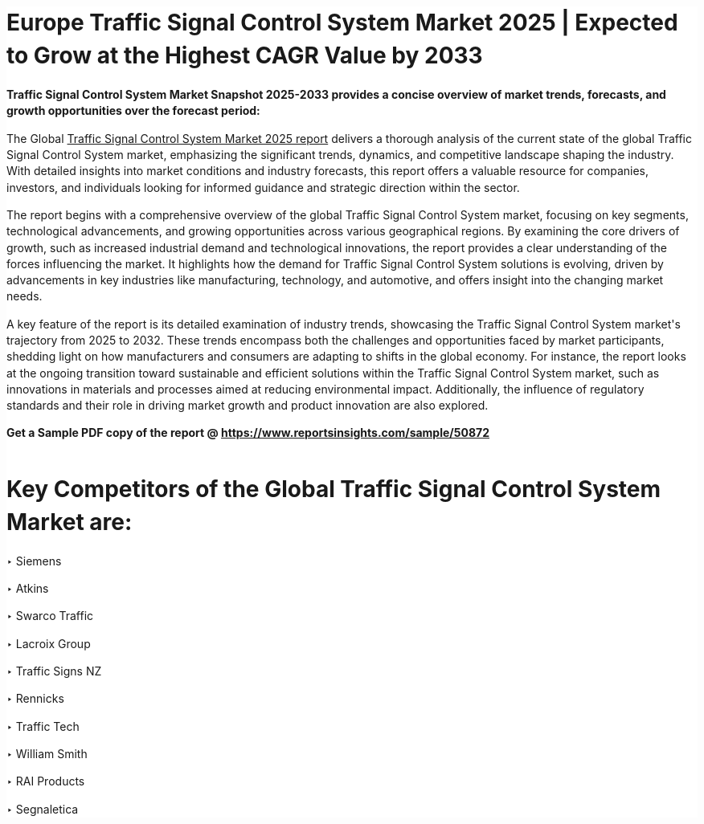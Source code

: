 # Europe Traffic Signal Control System Market 2025 | Expected to Grow at the Highest CAGR Value by 2033

<strong>Traffic Signal Control System Market Snapshot 2025-2033 provides a concise overview of market trends, forecasts, and growth opportunities over the forecast period:</strong>

The Global <a href=https://www.reportsinsights.com/sample/50872>Traffic Signal Control System Market 2025 report</a> delivers a thorough analysis of the current state of the global Traffic Signal Control System market, emphasizing the significant trends, dynamics, and competitive landscape shaping the industry. With detailed insights into market conditions and industry forecasts, this report offers a valuable resource for companies, investors, and individuals looking for informed guidance and strategic direction within the sector.

The report begins with a comprehensive overview of the global Traffic Signal Control System market, focusing on key segments, technological advancements, and growing opportunities across various geographical regions. By examining the core drivers of growth, such as increased industrial demand and technological innovations, the report provides a clear understanding of the forces influencing the market. It highlights how the demand for Traffic Signal Control System solutions is evolving, driven by advancements in key industries like manufacturing, technology, and automotive, and offers insight into the changing market needs.

A key feature of the report is its detailed examination of industry trends, showcasing the Traffic Signal Control System market's trajectory from 2025 to 2032. These trends encompass both the challenges and opportunities faced by market participants, shedding light on how manufacturers and consumers are adapting to shifts in the global economy. For instance, the report looks at the ongoing transition toward sustainable and efficient solutions within the Traffic Signal Control System market, such as innovations in materials and processes aimed at reducing environmental impact. Additionally, the influence of regulatory standards and their role in driving market growth and product innovation are also explored.

<strong>Get a Sample PDF copy of the report @ <a href=https://www.reportsinsights.com/sample/50872>https://www.reportsinsights.com/sample/50872</a></strong>

# <strong>Key Competitors of the Global Traffic Signal Control System Market are:</strong>

‣ Siemens

‣ Atkins

‣ Swarco Traffic

‣ Lacroix Group

‣ Traffic Signs NZ

‣ Rennicks

‣ Traffic Tech

‣ William Smith

‣ RAI Products

‣ Segnaletica

